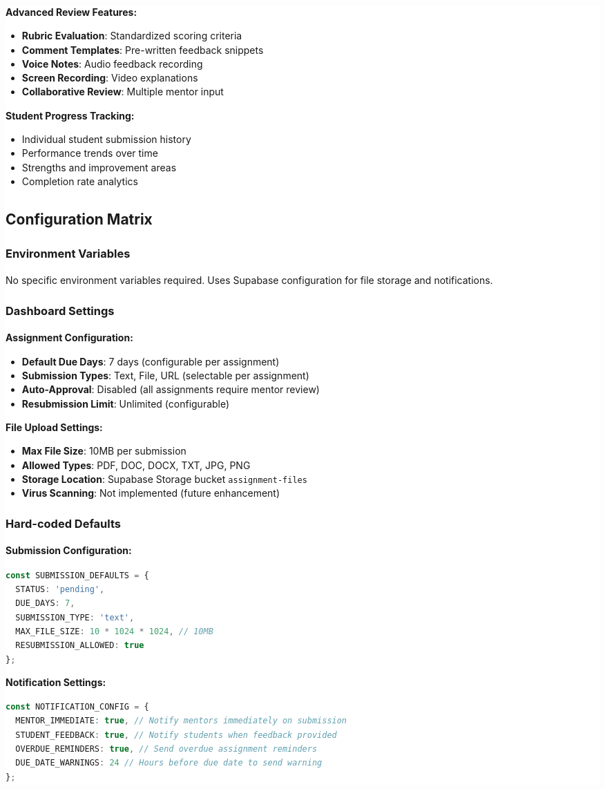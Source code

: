 **Advanced Review Features:**
- **Rubric Evaluation**: Standardized scoring criteria
- **Comment Templates**: Pre-written feedback snippets
- **Voice Notes**: Audio feedback recording
- **Screen Recording**: Video explanations
- **Collaborative Review**: Multiple mentor input

**Student Progress Tracking:**
- Individual student submission history
- Performance trends over time
- Strengths and improvement areas
- Completion rate analytics

## Configuration Matrix

### Environment Variables

No specific environment variables required. Uses Supabase configuration for file storage and notifications.

### Dashboard Settings

**Assignment Configuration:**
- **Default Due Days**: 7 days (configurable per assignment)
- **Submission Types**: Text, File, URL (selectable per assignment)
- **Auto-Approval**: Disabled (all assignments require mentor review)
- **Resubmission Limit**: Unlimited (configurable)

**File Upload Settings:**
- **Max File Size**: 10MB per submission
- **Allowed Types**: PDF, DOC, DOCX, TXT, JPG, PNG
- **Storage Location**: Supabase Storage bucket `assignment-files`
- **Virus Scanning**: Not implemented (future enhancement)

### Hard-coded Defaults

**Submission Configuration:**
```typescript
const SUBMISSION_DEFAULTS = {
  STATUS: 'pending',
  DUE_DAYS: 7,
  SUBMISSION_TYPE: 'text',
  MAX_FILE_SIZE: 10 * 1024 * 1024, // 10MB
  RESUBMISSION_ALLOWED: true
};
```

**Notification Settings:**
```typescript
const NOTIFICATION_CONFIG = {
  MENTOR_IMMEDIATE: true, // Notify mentors immediately on submission
  STUDENT_FEEDBACK: true, // Notify students when feedback provided
  OVERDUE_REMINDERS: true, // Send overdue assignment reminders
  DUE_DATE_WARNINGS: 24 // Hours before due date to send warning
};
```
